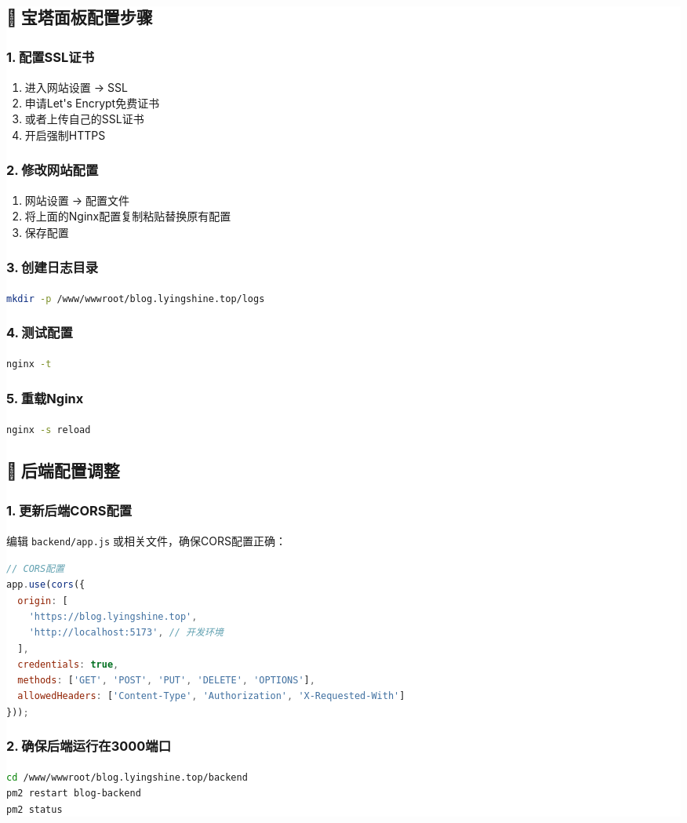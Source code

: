 ## 🚀 宝塔面板配置步骤

### 1. 配置SSL证书
1. 进入网站设置 → SSL
2. 申请Let's Encrypt免费证书
3. 或者上传自己的SSL证书
4. 开启强制HTTPS

### 2. 修改网站配置
1. 网站设置 → 配置文件
2. 将上面的Nginx配置复制粘贴替换原有配置
3. 保存配置

### 3. 创建日志目录
```bash
mkdir -p /www/wwwroot/blog.lyingshine.top/logs
```

### 4. 测试配置
```bash
nginx -t
```

### 5. 重载Nginx
```bash
nginx -s reload
```

## 🔧 后端配置调整

### 1. 更新后端CORS配置
编辑 `backend/app.js` 或相关文件，确保CORS配置正确：

```javascript
// CORS配置
app.use(cors({
  origin: [
    'https://blog.lyingshine.top',
    'http://localhost:5173', // 开发环境
  ],
  credentials: true,
  methods: ['GET', 'POST', 'PUT', 'DELETE', 'OPTIONS'],
  allowedHeaders: ['Content-Type', 'Authorization', 'X-Requested-With']
}));
```

### 2. 确保后端运行在3000端口
```bash
cd /www/wwwroot/blog.lyingshine.top/backend
pm2 restart blog-backend
pm2 status
```
